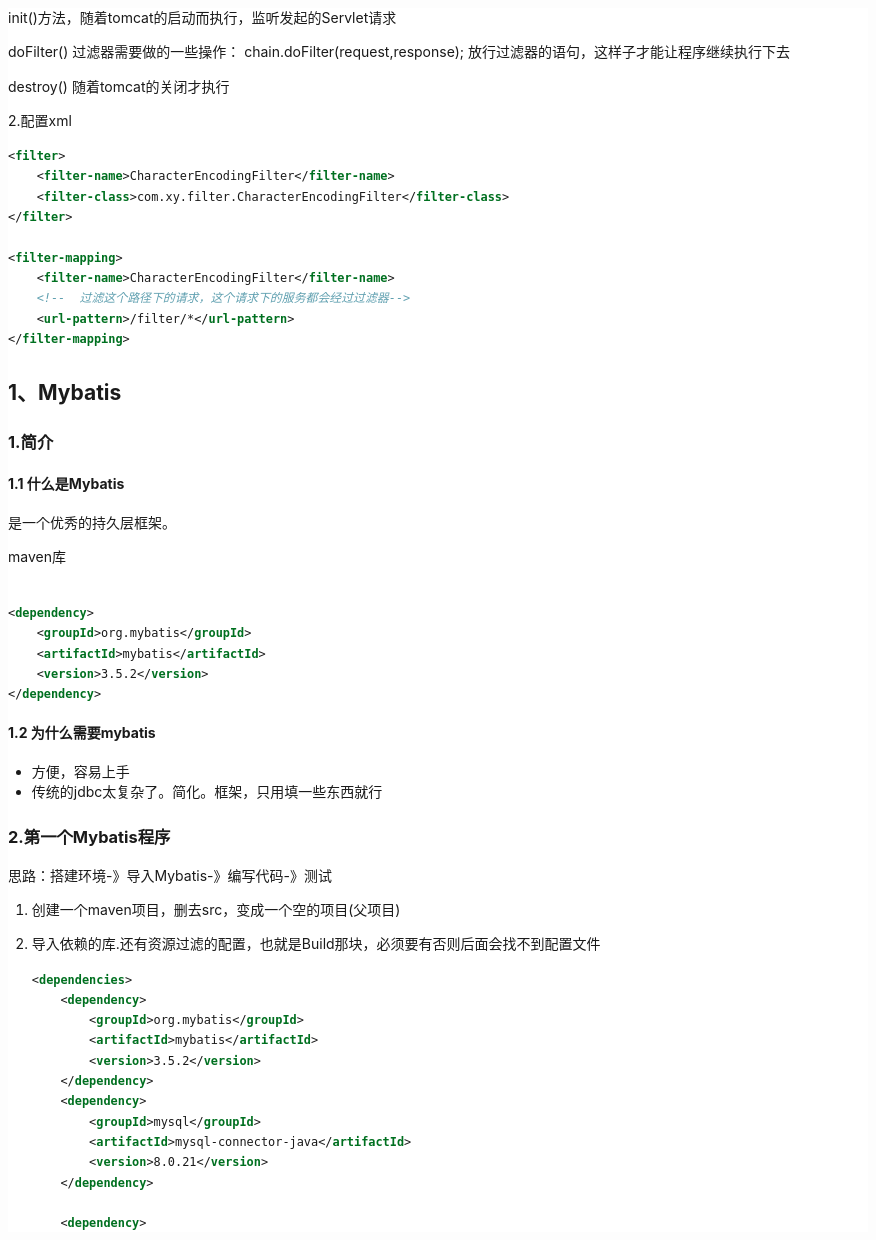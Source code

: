 init()方法，随着tomcat的启动而执行，监听发起的Servlet请求

doFilter() 过滤器需要做的一些操作： chain.doFilter(request,response); 放行过滤器的语句，这样子才能让程序继续执行下去

destroy()    随着tomcat的关闭才执行



2.配置xml

```xml
<filter>
    <filter-name>CharacterEncodingFilter</filter-name>
    <filter-class>com.xy.filter.CharacterEncodingFilter</filter-class>
</filter>

<filter-mapping>
    <filter-name>CharacterEncodingFilter</filter-name>
    <!--  过滤这个路径下的请求，这个请求下的服务都会经过过滤器-->
    <url-pattern>/filter/*</url-pattern>
</filter-mapping>
```

## 1、Mybatis

### 1.简介

#### 1.1 什么是Mybatis

是一个优秀的持久层框架。

maven库

```xml

<dependency>
    <groupId>org.mybatis</groupId>
    <artifactId>mybatis</artifactId>
    <version>3.5.2</version>
</dependency>
```

#### 1.2 为什么需要mybatis

- 方便，容易上手
- 传统的jdbc太复杂了。简化。框架，只用填一些东西就行

### 2.第一个Mybatis程序

思路：搭建环境-》导入Mybatis-》编写代码-》测试



1. 创建一个maven项目，删去src，变成一个空的项目(父项目)

2. 导入依赖的库.还有资源过滤的配置，也就是Build那块，必须要有否则后面会找不到配置文件

   ```xml
   <dependencies>
       <dependency>
           <groupId>org.mybatis</groupId>
           <artifactId>mybatis</artifactId>
           <version>3.5.2</version>
       </dependency>
       <dependency>
           <groupId>mysql</groupId>
           <artifactId>mysql-connector-java</artifactId>
           <version>8.0.21</version>
       </dependency>
   
       <dependency>
   ```